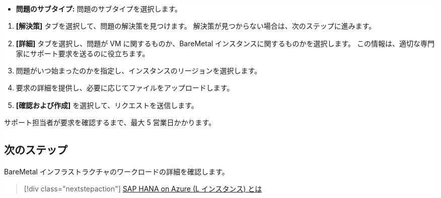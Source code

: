    - **問題のサブタイプ:** 問題のサブタイプを選択します。

1. **[解決策]** タブを選択して、問題の解決策を見つけます。 解決策が見つからない場合は、次のステップに進みます。

1. **[詳細]** タブを選択し、問題が VM に関するものか、BareMetal インスタンスに関するものかを選択します。 この情報は、適切な専門家にサポート要求を送るのに役立ちます。

1. 問題がいつ始まったのかを指定し、インスタンスのリージョンを選択します。

1. 要求の詳細を提供し、必要に応じてファイルをアップロードします。

1. **[確認および作成]** を選択して、リクエストを送信します。
 
サポート担当者が要求を確認するまで、最大 5 営業日かかります。

## <a name="next-steps"></a>次のステップ

BareMetal インフラストラクチャのワークロードの詳細を確認します。

> [!div class="nextstepaction"]
> [SAP HANA on Azure (L インスタンス) とは](../virtual-machines/workloads/sap/hana-overview-architecture.md)
